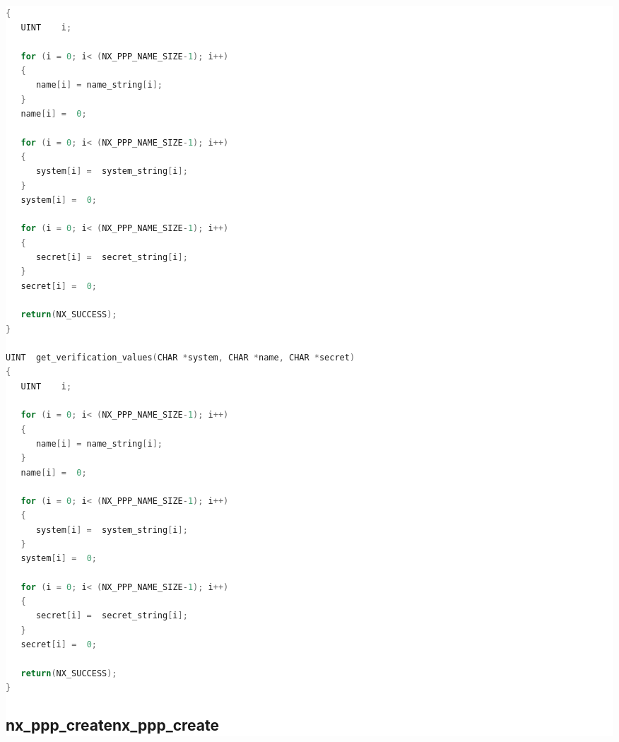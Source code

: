 ```c
{
   UINT    i;
   
   for (i = 0; i< (NX_PPP_NAME_SIZE-1); i++)
   {
      name[i] = name_string[i];
   }
   name[i] =  0;

   for (i = 0; i< (NX_PPP_NAME_SIZE-1); i++)
   {
      system[i] =  system_string[i];
   }
   system[i] =  0;
   
   for (i = 0; i< (NX_PPP_NAME_SIZE-1); i++)
   {
      secret[i] =  secret_string[i];
   }
   secret[i] =  0;
   
   return(NX_SUCCESS);  
}

UINT  get_verification_values(CHAR *system, CHAR *name, CHAR *secret)
{
   UINT    i;
   
   for (i = 0; i< (NX_PPP_NAME_SIZE-1); i++)
   {
      name[i] = name_string[i];
   }
   name[i] =  0;
   
   for (i = 0; i< (NX_PPP_NAME_SIZE-1); i++)
   {
      system[i] =  system_string[i];
   }
   system[i] =  0;
   
   for (i = 0; i< (NX_PPP_NAME_SIZE-1); i++)
   {
      secret[i] =  secret_string[i];
   }
   secret[i] =  0;
   
   return(NX_SUCCESS);  
}

```
## <a name="nx_ppp_create"></a><span data-ttu-id="ae94a-192">nx_ppp_create</span><span class="sxs-lookup"><span data-stu-id="ae94a-192">nx_ppp_create</span></span>
